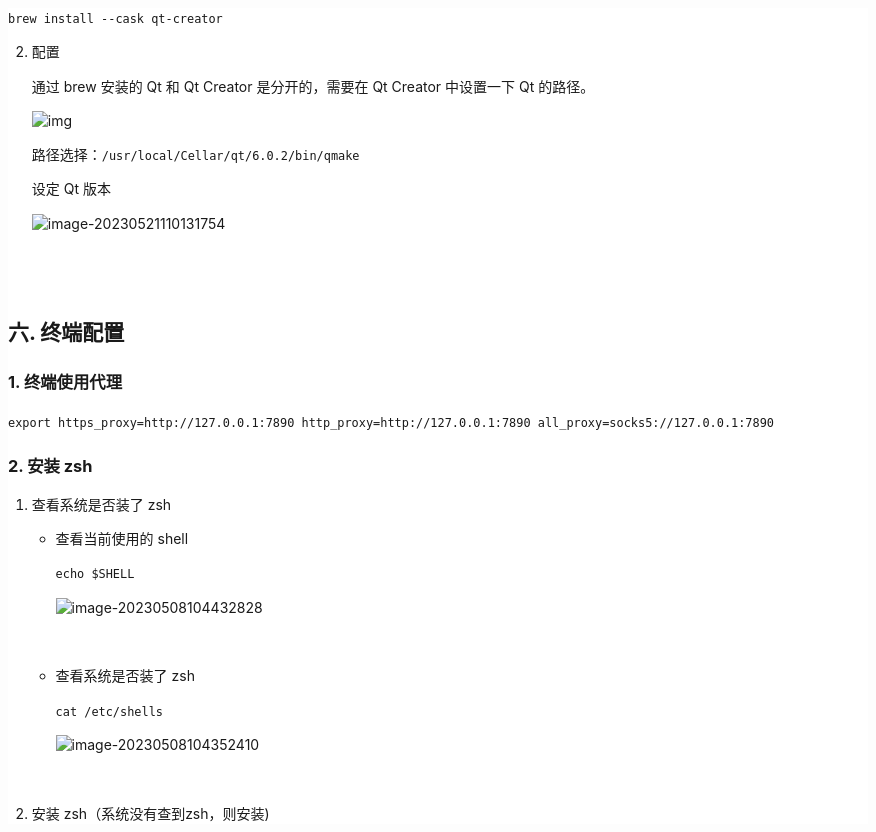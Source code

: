    ~~~shell
   brew install --cask qt-creator
   ~~~

2. 配置

   通过 brew 安装的 Qt 和 Qt Creator 是分开的，需要在 Qt Creator 中设置一下 Qt 的路径。

   ![img](https://upload-images.jianshu.io/upload_images/2918620-f78aec24f791331b.png?imageMogr2/auto-orient/strip|imageView2/2/format/webp)

   路径选择：`/usr/local/Cellar/qt/6.0.2/bin/qmake`
   
   
   
   设定 Qt 版本
   
   ![image-20230521110131754](https://img-blog.csdnimg.cn/fdd062bb3c4b41709df9c28f18bd8e3f.png)



<br/>

<br/>

## 六. 终端配置

### 1. 终端使用代理

~~~shell
export https_proxy=http://127.0.0.1:7890 http_proxy=http://127.0.0.1:7890 all_proxy=socks5://127.0.0.1:7890
~~~



### 2. 安装 zsh

1. 查看系统是否装了 zsh

   * 查看当前使用的 shell

     ~~~shell
     echo $SHELL
     ~~~

     ![image-20230508104432828](https://img-blog.csdnimg.cn/cf9594d2a47b4f78bb4d14440dd970e8.png)

     <br/>

   * 查看系统是否装了 zsh

     ~~~shell
     cat /etc/shells
     ~~~

     ![image-20230508104352410](https://img-blog.csdnimg.cn/43702e3175ef4114aac58c0680c08eba.png)

     <br/>

2. 安装 zsh（系统没有查到zsh，则安装)
